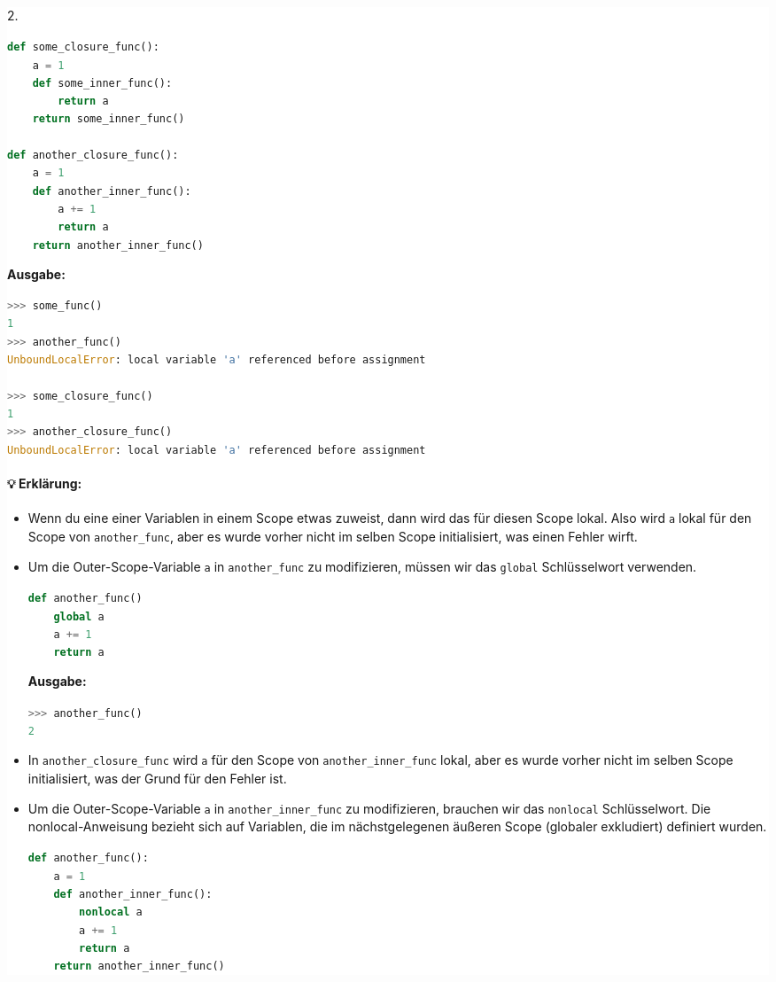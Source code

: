2\.
```py
def some_closure_func():
    a = 1
    def some_inner_func():
        return a
    return some_inner_func()

def another_closure_func():
    a = 1
    def another_inner_func():
        a += 1
        return a
    return another_inner_func()
```

**Ausgabe:**
```py
>>> some_func()
1
>>> another_func()
UnboundLocalError: local variable 'a' referenced before assignment

>>> some_closure_func()
1
>>> another_closure_func()
UnboundLocalError: local variable 'a' referenced before assignment
```

#### 💡 Erklärung:
* Wenn du eine einer Variablen in einem Scope etwas zuweist, dann wird das für diesen Scope lokal. Also wird `a` lokal für den Scope von `another_func`, aber es wurde vorher nicht im selben Scope initialisiert, was einen Fehler wirft.
* Um die Outer-Scope-Variable `a` in `another_func` zu modifizieren, müssen wir das `global` Schlüsselwort verwenden.
  ```py
  def another_func()
      global a
      a += 1
      return a
  ```

  **Ausgabe:**
  ```py
  >>> another_func()
  2
  ```
* In `another_closure_func` wird `a` für den Scope von `another_inner_func` lokal, aber es wurde vorher nicht im selben Scope initialisiert, was der Grund für den Fehler ist.
* Um die Outer-Scope-Variable `a` in `another_inner_func` zu modifizieren, brauchen wir das `nonlocal` Schlüsselwort. Die nonlocal-Anweisung bezieht sich auf Variablen, die im nächstgelegenen äußeren Scope (globaler exkludiert) definiert wurden.
  ```py
  def another_func():
      a = 1
      def another_inner_func():
          nonlocal a
          a += 1
          return a
      return another_inner_func()
  ```
